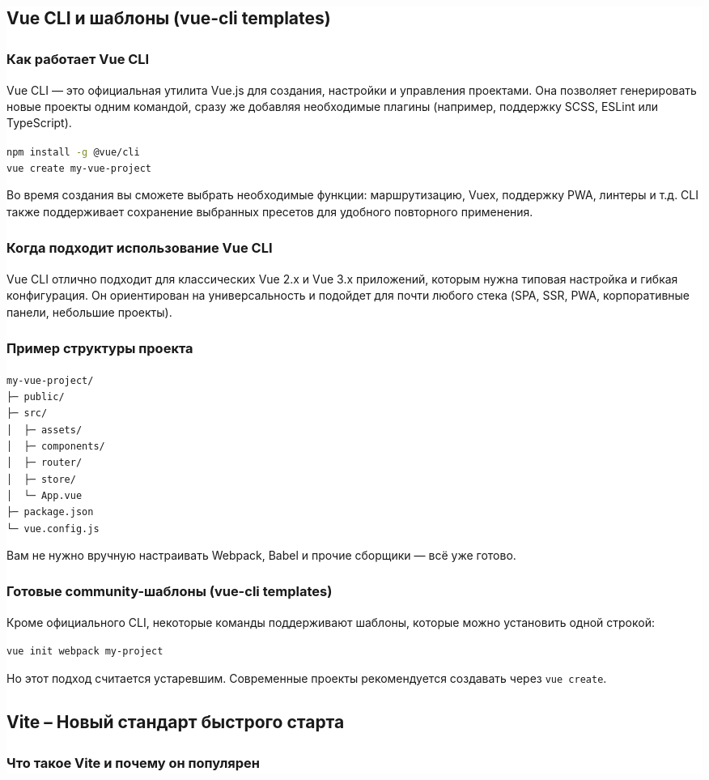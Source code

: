 ## Vue CLI и шаблоны (vue-cli templates)

### Как работает Vue CLI

Vue CLI — это официальная утилита Vue.js для создания, настройки и управления проектами. Она позволяет генерировать новые проекты одним командой, сразу же добавляя необходимые плагины (например, поддержку SCSS, ESLint или TypeScript).

```bash
npm install -g @vue/cli
vue create my-vue-project
```

Во время создания вы сможете выбрать необходимые функции: маршрутизацию, Vuex, поддержку PWA, линтеры и т.д. CLI также поддерживает сохранение выбранных пресетов для удобного повторного применения.

### Когда подходит использование Vue CLI

Vue CLI отлично подходит для классических Vue 2.x и Vue 3.x приложений, которым нужна типовая настройка и гибкая конфигурация. Он ориентирован на универсальность и подойдет для почти любого стека (SPA, SSR, PWA, корпоративные панели, небольшие проекты).

### Пример структуры проекта

```
my-vue-project/
├─ public/
├─ src/
│  ├─ assets/
│  ├─ components/
│  ├─ router/
│  ├─ store/
│  └─ App.vue
├─ package.json
└─ vue.config.js
```

Вам не нужно вручную настраивать Webpack, Babel и прочие сборщики — всё уже готово.

### Готовые community-шаблоны (vue-cli templates)

Кроме официального CLI, некоторые команды поддерживают шаблоны, которые можно установить одной строкой:

```bash
vue init webpack my-project
```

Но этот подход считается устаревшим. Современные проекты рекомендуется создавать через `vue create`.

## Vite – Новый стандарт быстрого старта

### Что такое Vite и почему он популярен
